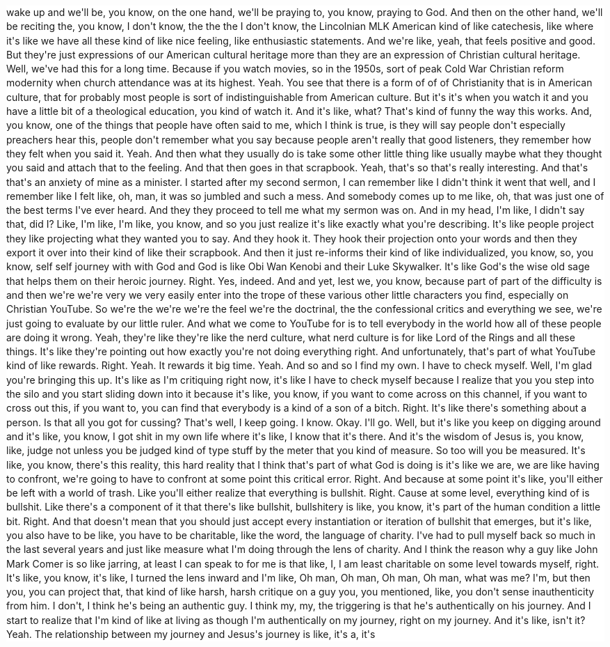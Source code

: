 wake up and we'll be, you know, on the one hand, we'll be praying to, you know, praying to God. And then on the other hand, we'll be reciting the, you know, I don't know, the the the I don't know, the Lincolnian MLK American kind of like catechesis, like where it's like we have all these kind of like nice feeling, like enthusiastic statements. And we're like, yeah, that feels positive and good. But they're just expressions of our American cultural heritage more than they are an expression of Christian cultural heritage. Well, we've had this for a long time. Because if you watch movies, so in the 1950s, sort of peak Cold War Christian reform modernity when church attendance was at its highest. Yeah. You see that there is a form of of of Christianity that is in American culture, that for probably most people is sort of indistinguishable from American culture. But it's it's when you watch it and you have a little bit of a theological education, you kind of watch it. And it's like, what? That's kind of funny the way this works. And, you know, one of the things that people have often said to me, which I think is true, is they will say people don't especially preachers hear this, people don't remember what you say because people aren't really that good listeners, they remember how they felt when you said it. Yeah. And then what they usually do is take some other little thing like usually maybe what they thought you said and attach that to the feeling. And that then goes in that scrapbook. Yeah, that's so that's really interesting. And that's that's an anxiety of mine as a minister. I started after my second sermon, I can remember like I didn't think it went that well, and I remember like I felt like, oh, man, it was so jumbled and such a mess. And somebody comes up to me like, oh, that was just one of the best terms I've ever heard. And they they proceed to tell me what my sermon was on. And in my head, I'm like, I didn't say that, did I? Like, I'm like, I'm like, you know, and so you just realize it's like exactly what you're describing. It's like people project they like projecting what they wanted you to say. And they hook it. They hook their projection onto your words and then they export it over into their kind of like their scrapbook. And then it just re-informs their kind of like individualized, you know, so, you know, self self journey with with God and God is like Obi Wan Kenobi and their Luke Skywalker. It's like God's the wise old sage that helps them on their heroic journey. Right. Yes, indeed. And and yet, lest we, you know, because part of part of the difficulty is and then we're we're very we very easily enter into the trope of these various other little characters you find, especially on Christian YouTube. So we're the we're we're the feel we're the doctrinal, the the confessional critics and everything we see, we're just going to evaluate by our little ruler. And what we come to YouTube for is to tell everybody in the world how all of these people are doing it wrong. Yeah, they're like they're like the nerd culture, what nerd culture is for like Lord of the Rings and all these things. It's like they're pointing out how exactly you're not doing everything right. And unfortunately, that's part of what YouTube kind of like rewards. Right. Yeah. It rewards it big time. Yeah. And so and so I find my own. I have to check myself. Well, I'm glad you're bringing this up. It's like as I'm critiquing right now, it's like I have to check myself because I realize that you you step into the silo and you start sliding down into it because it's like, you know, if you want to come across on this channel, if you want to cross out this, if you want to, you can find that everybody is a kind of a son of a bitch. Right. It's like there's something about a person. Is that all you got for cussing? That's well, I keep going. I know. Okay. I'll go. Well, but it's like you keep on digging around and it's like, you know, I got shit in my own life where it's like, I know that it's there. And it's the wisdom of Jesus is, you know, like, judge not unless you be judged kind of type stuff by the meter that you kind of measure. So too will you be measured. It's like, you know, there's this reality, this hard reality that I think that's part of what God is doing is it's like we are, we are like having to confront, we're going to have to confront at some point this critical error. Right. And because at some point it's like, you'll either be left with a world of trash. Like you'll either realize that everything is bullshit. Right. Cause at some level, everything kind of is bullshit. Like there's a component of it that there's like bullshit, bullshitery is like, you know, it's part of the human condition a little bit. Right. And that doesn't mean that you should just accept every instantiation or iteration of bullshit that emerges, but it's like, you also have to be like, you have to be charitable, like the word, the language of charity. I've had to pull myself back so much in the last several years and just like measure what I'm doing through the lens of charity. And I think the reason why a guy like John Mark Comer is so like jarring, at least I can speak to for me is that like, I, I am least charitable on some level towards myself, right. It's like, you know, it's like, I turned the lens inward and I'm like, Oh man, Oh man, Oh man, Oh man, what was me? I'm, but then you, you can project that, that kind of like harsh, harsh critique on a guy you, you mentioned, like, you don't sense inauthenticity from him. I don't, I think he's being an authentic guy. I think my, my, the triggering is that he's authentically on his journey. And I start to realize that I'm kind of like at living as though I'm authentically on my journey, right on my journey. And it's like, isn't it? Yeah. The relationship between my journey and Jesus's journey is like, it's a, it's